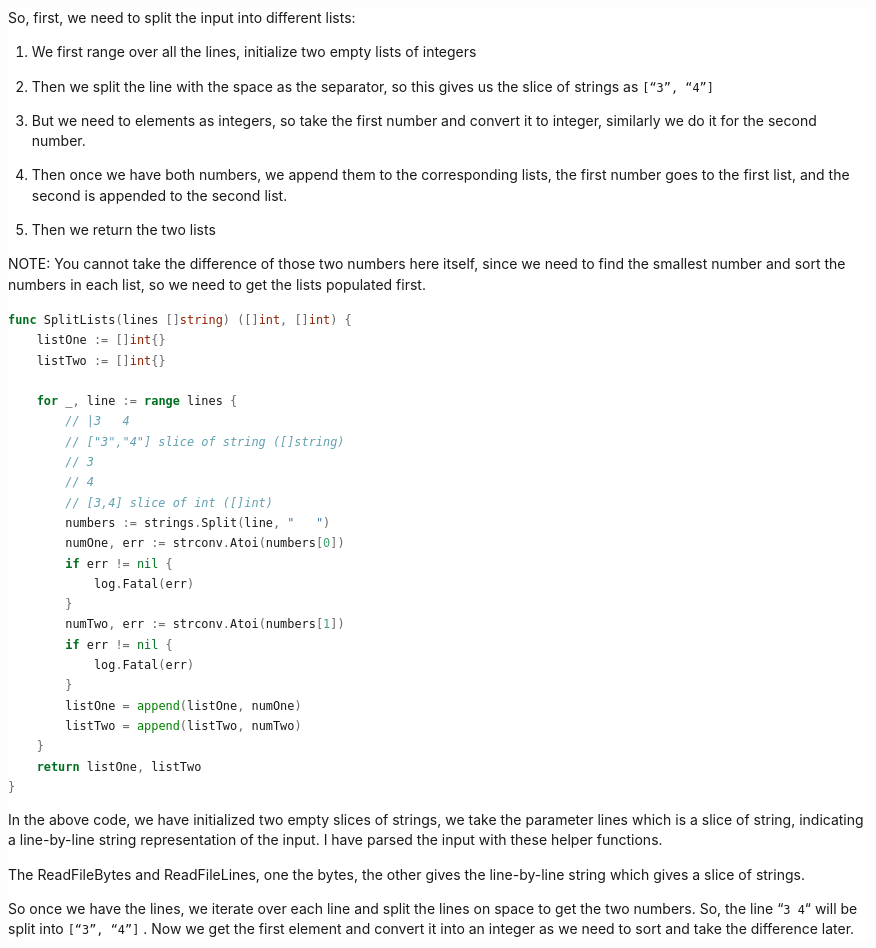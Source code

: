 So, first, we need to split the input into different lists:

1. We first range over all the lines, initialize two empty lists of integers
    
2. Then we split the line with the space as the separator, so this gives us the slice of strings as `[“3”, “4”]`
    
3. But we need to elements as integers, so take the first number and convert it to integer, similarly we do it for the second number.
    
4. Then once we have both numbers, we append them to the corresponding lists, the first number goes to the first list, and the second is appended to the second list.
    
5. Then we return the two lists
    

NOTE: You cannot take the difference of those two numbers here itself, since we need to find the smallest number and sort the numbers in each list, so we need to get the lists populated first.

```go
func SplitLists(lines []string) ([]int, []int) {
	listOne := []int{}
	listTwo := []int{}

	for _, line := range lines {
		// |3   4
		// ["3","4"] slice of string ([]string)
		// 3 
        // 4
        // [3,4] slice of int ([]int)
		numbers := strings.Split(line, "   ")
		numOne, err := strconv.Atoi(numbers[0])
		if err != nil {
			log.Fatal(err)
		}
		numTwo, err := strconv.Atoi(numbers[1])
		if err != nil {
			log.Fatal(err)
		}
		listOne = append(listOne, numOne)
		listTwo = append(listTwo, numTwo)
	}
	return listOne, listTwo
}
```

In the above code, we have initialized two empty slices of strings, we take the parameter lines which is a slice of string, indicating a line-by-line string representation of the input. I have parsed the input with these helper functions.

The ReadFileBytes and ReadFileLines, one the bytes, the other gives the line-by-line string which gives a slice of strings.

So once we have the lines, we iterate over each line and split the lines on space to get the two numbers. So, the line “`3 4`“ will be split into `[“3”, “4”]` . Now we get the first element and convert it into an integer as we need to sort and take the difference later.
